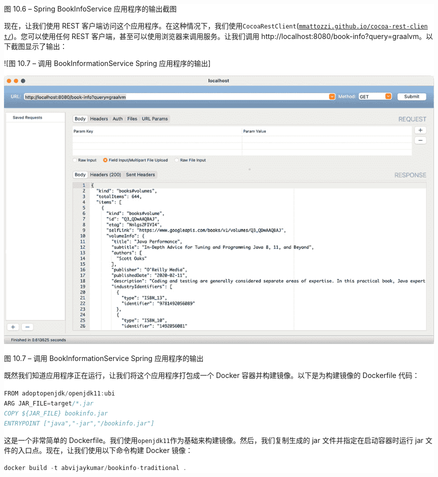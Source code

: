 
图 10.6 – Spring BookInfoService 应用程序的输出截图

现在，让我们使用 REST 客户端访问这个应用程序。在这种情况下，我们使用`CocoaRestClient`([`mmattozzi.github.io/cocoa-rest-client/`](https://mmattozzi.github.io/cocoa-rest-client/))。您可以使用任何 REST 客户端，甚至可以使用浏览器来调用服务。让我们调用 http://localhost:8080/book-info?query=graalvm。以下截图显示了输出：

![图 10.7 – 调用 BookInformationService Spring 应用程序的输出]

![图片](img/Figure_10.7_B16878.jpg)

图 10.7 – 调用 BookInformationService Spring 应用程序的输出

既然我们知道应用程序正在运行，让我们将这个应用程序打包成一个 Docker 容器并构建镜像。以下是为构建镜像的 Dockerfile 代码：

```java
FROM adoptopenjdk/openjdk11:ubi
ARG JAR_FILE=target/*.jar
COPY ${JAR_FILE} bookinfo.jar
ENTRYPOINT ["java","-jar","/bookinfo.jar"]
```

这是一个非常简单的 Dockerfile。我们使用`openjdk11`作为基础来构建镜像。然后，我们复制生成的 jar 文件并指定在启动容器时运行 jar 文件的入口点。现在，让我们使用以下命令构建 Docker 镜像：

```java
docker build -t abvijaykumar/bookinfo-traditional .
```
